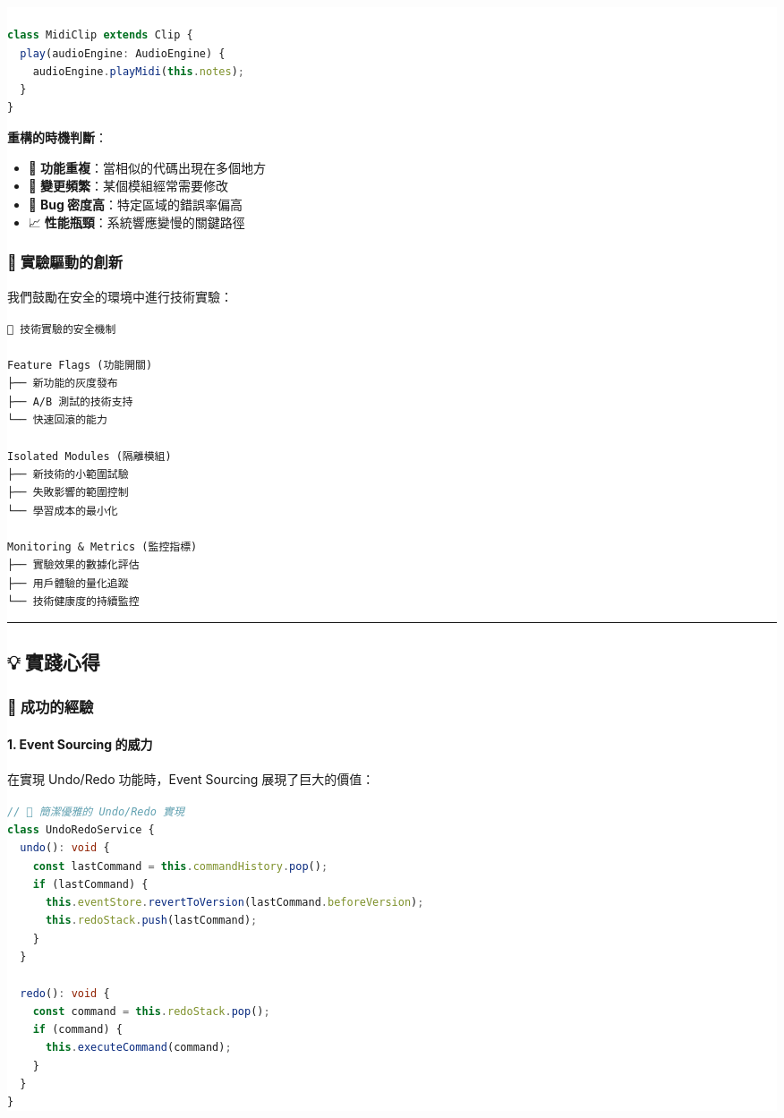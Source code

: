 ```typescript

class MidiClip extends Clip {
  play(audioEngine: AudioEngine) {
    audioEngine.playMidi(this.notes);
  }
}
```

**重構的時機判斷**：
- 🎯 **功能重複**：當相似的代碼出現在多個地方
- 🔄 **變更頻繁**：某個模組經常需要修改
- 🐛 **Bug 密度高**：特定區域的錯誤率偏高
- 📈 **性能瓶頸**：系統響應變慢的關鍵路徑

### 🧪 **實驗驅動的創新**

我們鼓勵在安全的環境中進行技術實驗：

```
🔬 技術實驗的安全機制

Feature Flags (功能開關)
├── 新功能的灰度發布
├── A/B 測試的技術支持
└── 快速回滾的能力

Isolated Modules (隔離模組)
├── 新技術的小範圍試驗
├── 失敗影響的範圍控制
└── 學習成本的最小化

Monitoring & Metrics (監控指標)
├── 實驗效果的數據化評估
├── 用戶體驗的量化追蹤
└── 技術健康度的持續監控
```

---

## 💡 實踐心得

### 🎯 **成功的經驗**

#### 1. **Event Sourcing 的威力**
在實現 Undo/Redo 功能時，Event Sourcing 展現了巨大的價值：

```typescript
// 🎼 簡潔優雅的 Undo/Redo 實現
class UndoRedoService {
  undo(): void {
    const lastCommand = this.commandHistory.pop();
    if (lastCommand) {
      this.eventStore.revertToVersion(lastCommand.beforeVersion);
      this.redoStack.push(lastCommand);
    }
  }
  
  redo(): void {
    const command = this.redoStack.pop();
    if (command) {
      this.executeCommand(command);
    }
  }
}
```